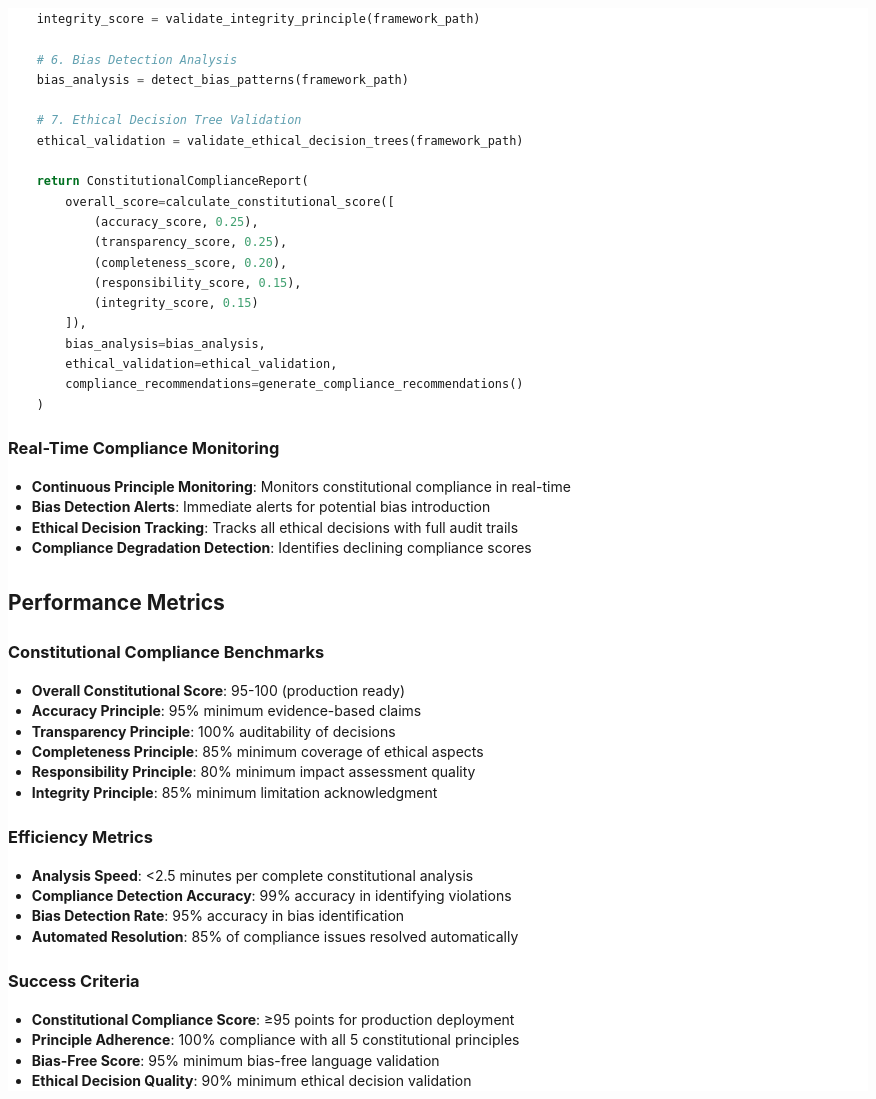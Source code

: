 ```python
    integrity_score = validate_integrity_principle(framework_path)
    
    # 6. Bias Detection Analysis
    bias_analysis = detect_bias_patterns(framework_path)
    
    # 7. Ethical Decision Tree Validation
    ethical_validation = validate_ethical_decision_trees(framework_path)
    
    return ConstitutionalComplianceReport(
        overall_score=calculate_constitutional_score([
            (accuracy_score, 0.25),
            (transparency_score, 0.25),
            (completeness_score, 0.20),
            (responsibility_score, 0.15),
            (integrity_score, 0.15)
        ]),
        bias_analysis=bias_analysis,
        ethical_validation=ethical_validation,
        compliance_recommendations=generate_compliance_recommendations()
    )
```

### Real-Time Compliance Monitoring
- **Continuous Principle Monitoring**: Monitors constitutional compliance in real-time
- **Bias Detection Alerts**: Immediate alerts for potential bias introduction
- **Ethical Decision Tracking**: Tracks all ethical decisions with full audit trails
- **Compliance Degradation Detection**: Identifies declining compliance scores

## Performance Metrics

### Constitutional Compliance Benchmarks
- **Overall Constitutional Score**: 95-100 (production ready)
- **Accuracy Principle**: 95% minimum evidence-based claims
- **Transparency Principle**: 100% auditability of decisions
- **Completeness Principle**: 85% minimum coverage of ethical aspects
- **Responsibility Principle**: 80% minimum impact assessment quality
- **Integrity Principle**: 85% minimum limitation acknowledgment

### Efficiency Metrics
- **Analysis Speed**: <2.5 minutes per complete constitutional analysis
- **Compliance Detection Accuracy**: 99% accuracy in identifying violations
- **Bias Detection Rate**: 95% accuracy in bias identification
- **Automated Resolution**: 85% of compliance issues resolved automatically

### Success Criteria
- **Constitutional Compliance Score**: ≥95 points for production deployment
- **Principle Adherence**: 100% compliance with all 5 constitutional principles
- **Bias-Free Score**: 95% minimum bias-free language validation
- **Ethical Decision Quality**: 90% minimum ethical decision validation
